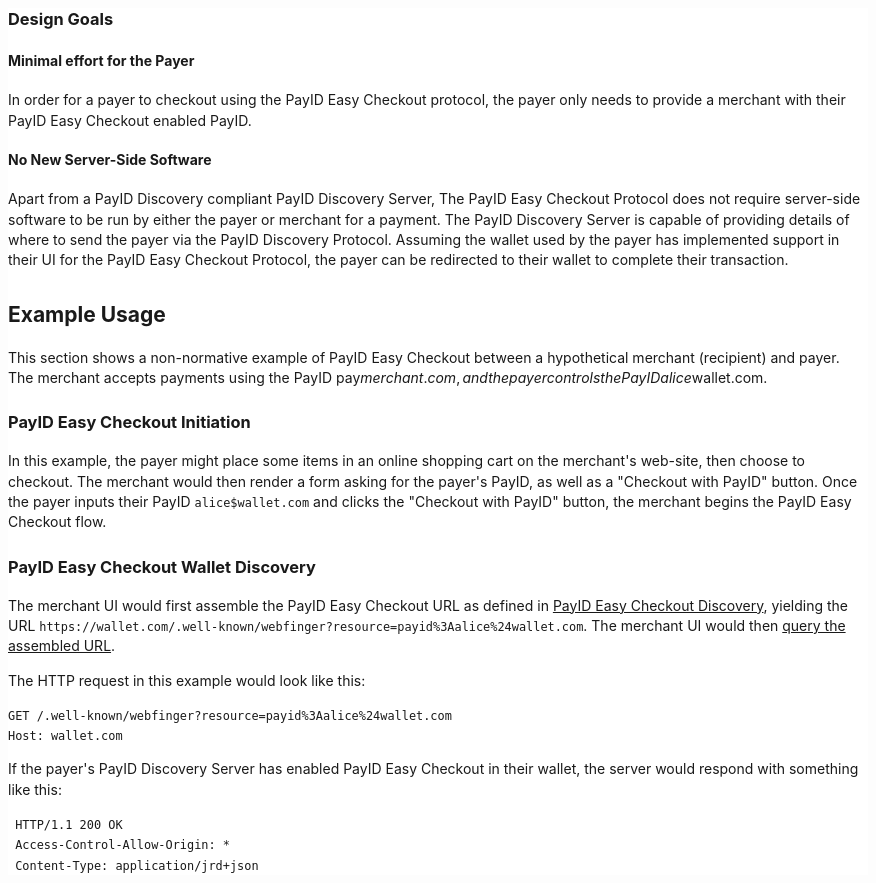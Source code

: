 ### Design Goals

#### Minimal effort for the Payer

In order for a payer to checkout using the PayID Easy Checkout protocol, the payer only needs to provide a merchant
with their PayID Easy Checkout enabled PayID.

#### No New Server-Side Software

Apart from a PayID Discovery compliant PayID Discovery Server, The PayID Easy Checkout Protocol does not require server-side 
software to be run by either the payer or merchant for a payment. The PayID Discovery Server is capable of providing details 
of where to send the payer via the PayID Discovery Protocol. Assuming the wallet used by the payer has implemented 
support in their UI for the PayID Easy Checkout Protocol, the payer can be redirected to their wallet 
to complete their transaction.

## Example Usage
This section shows a non-normative example of PayID Easy Checkout between a hypothetical merchant (recipient) and payer. The merchant
accepts payments using the PayID pay$merchant.com, and the payer controls the PayID alice$wallet.com.

### PayID Easy Checkout Initiation
In this example, the payer might place some items in an online shopping cart on the merchant's web-site, then choose
to checkout.  The merchant would then render a form asking for the payer's PayID, as well as a "Checkout with PayID"
button.  Once the payer inputs their PayID `alice$wallet.com` and clicks the "Checkout with PayID" button, the merchant
begins the PayID Easy Checkout flow.

### PayID Easy Checkout Wallet Discovery
The merchant UI would first assemble the PayID Easy Checkout URL as defined in [PayID Easy Checkout Discovery](#payid-easy-checkout-discovery),
yielding the URL `https://wallet.com/.well-known/webfinger?resource=payid%3Aalice%24wallet.com`. 
The merchant UI would then [query the assembled URL](#step-2-query-payid-easy-checkout-discovery-url).

The HTTP request in this example would look like this:
    
    GET /.well-known/webfinger?resource=payid%3Aalice%24wallet.com
    Host: wallet.com
    
If the payer's PayID Discovery Server has enabled PayID Easy Checkout in their wallet, the server would respond with something like this:
     
     HTTP/1.1 200 OK
     Access-Control-Allow-Origin: *
     Content-Type: application/jrd+json
